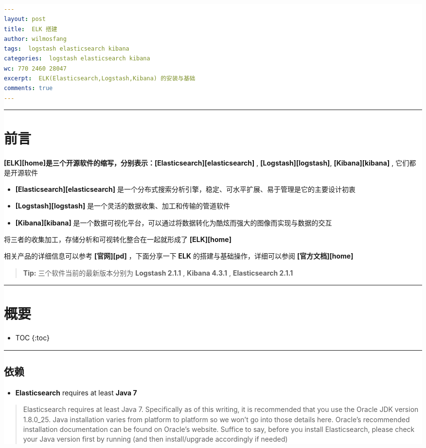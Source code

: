 ```yaml
---
layout: post
title:  ELK 搭建
author: wilmosfang
tags:  logstash elasticsearch kibana
categories:  logstash elasticsearch kibana
wc: 770 2460 28047
excerpt:  ELK(Elasticsearch,Logstash,Kibana) 的安装与基础
comments: true
---
```



---

# 前言


**[ELK][home]**是三个开源软件的缩写，分别表示：**[Elasticsearch][elasticsearch]** , **[Logstash][logstash]**, **[Kibana][kibana]** , 它们都是开源软件

* **[Elasticsearch][elasticsearch]** 是一个分布式搜索分析引擎，稳定、可水平扩展、易于管理是它的主要设计初衷

* **[Logstash][logstash]** 是一个灵活的数据收集、加工和传输的管道软件

* **[Kibana][kibana]** 是一个数据可视化平台，可以通过将数据转化为酷炫而强大的图像而实现与数据的交互

将三者的收集加工，存储分析和可视转化整合在一起就形成了 **[ELK][home]**

相关产品的详细信息可以参考 **[官网][pd]** ，下面分享一下 **ELK** 的搭建与基础操作，详细可以参阅 **[官方文档][home]**

> **Tip:** 三个软件当前的最新版本分别为 **Logstash 2.1.1** , **Kibana 4.3.1** , **Elasticsearch 2.1.1** 

---


# 概要

* TOC
{:toc}



---

## 依赖


* **Elasticsearch** requires at least **Java 7**

>Elasticsearch requires at least Java 7. Specifically as of this writing, it is recommended that you use the Oracle JDK version 1.8.0_25. Java installation varies from platform to platform so we won’t go into those details here. Oracle’s recommended installation documentation can be found on Oracle’s website. Suffice to say, before you install Elasticsearch, please check your Java version first by running (and then install/upgrade accordingly if needed)
